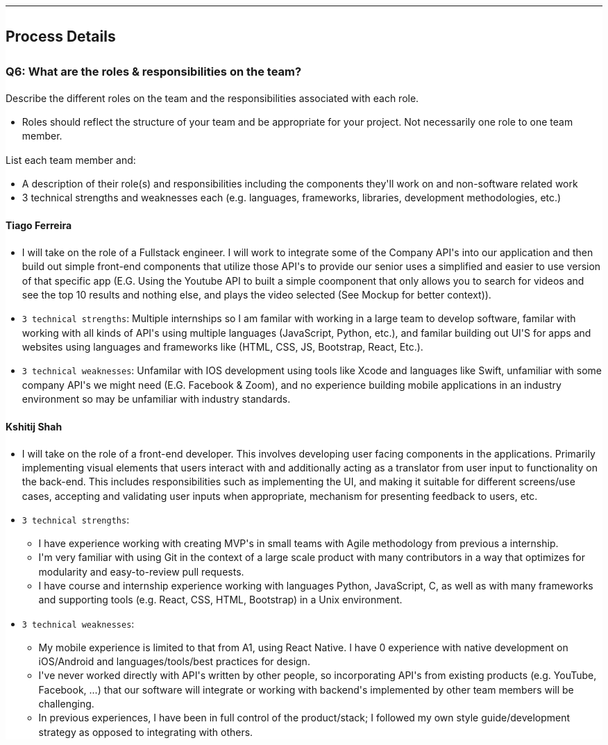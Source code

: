 ----

## Process Details

### Q6: What are the roles & responsibilities on the team?

Describe the different roles on the team and the responsibilities associated with each role.

* Roles should reflect the structure of your team and be appropriate for your project. Not necessarily one role to one team member.

List each team member and:

* A description of their role(s) and responsibilities including the components they'll work on and non-software related work
* 3 technical strengths and weaknesses each (e.g. languages, frameworks, libraries, development methodologies, etc.)

#### Tiago Ferreira

* I will take on the role of a Fullstack engineer. I will work to integrate some of the Company API's into our application and then build out simple front-end components that utilize those API's to provide our senior uses a simplified and easier to use version of that specific app (E.G. Using the Youtube API to built a simple coomponent that only allows you to search for videos and see the top 10 results and nothing else, and plays the video selected (See Mockup for better context)).

* ```3 technical strengths```: Multiple internships so I am familar with working in a large team to develop software, familar with working with all kinds of API's using multiple languages (JavaScript, Python, etc.), and familar building out UI'S for apps and websites using languages and frameworks like (HTML, CSS, JS, Bootstrap, React, Etc.).
* ```3 technical weaknesses```: Unfamilar with IOS development using tools like Xcode and languages like Swift, unfamiliar with some company API's we might need (E.G. Facebook & Zoom), and no experience building mobile applications in an industry environment so may be unfamiliar with industry standards.

#### Kshitij Shah

* I will take on the role of a front-end developer. This involves developing user facing components in the applications. Primarily implementing visual elements that users interact with and additionally acting as a translator from user input to functionality on the back-end. This includes responsibilities such as implementing the UI, and making it suitable for different screens/use cases, accepting and validating user inputs when appropriate, mechanism for presenting feedback to users, etc.

* ```3 technical strengths```:
  * I have experience working with creating MVP's in small teams with Agile methodology from previous a internship.
  * I'm very familiar with using Git in the context of a large scale product with many contributors in a way that optimizes for modularity and easy-to-review pull requests.
  * I have course and internship experience working with languages Python, JavaScript, C, as well as with many frameworks and supporting tools (e.g. React, CSS, HTML, Bootstrap) in a Unix environment.

* ```3 technical weaknesses```:
  * My mobile experience is limited to that from A1, using React Native. I have 0 experience with native development on iOS/Android and languages/tools/best practices for design.
  * I've never worked directly with API's written by other people, so incorporating API's from existing products (e.g. YouTube, Facebook, ...) that our software will integrate or working with backend's implemented by other team members will be challenging.
  * In previous experiences, I have been in full control of the product/stack; I followed my own style guide/development strategy as opposed to integrating with others.
